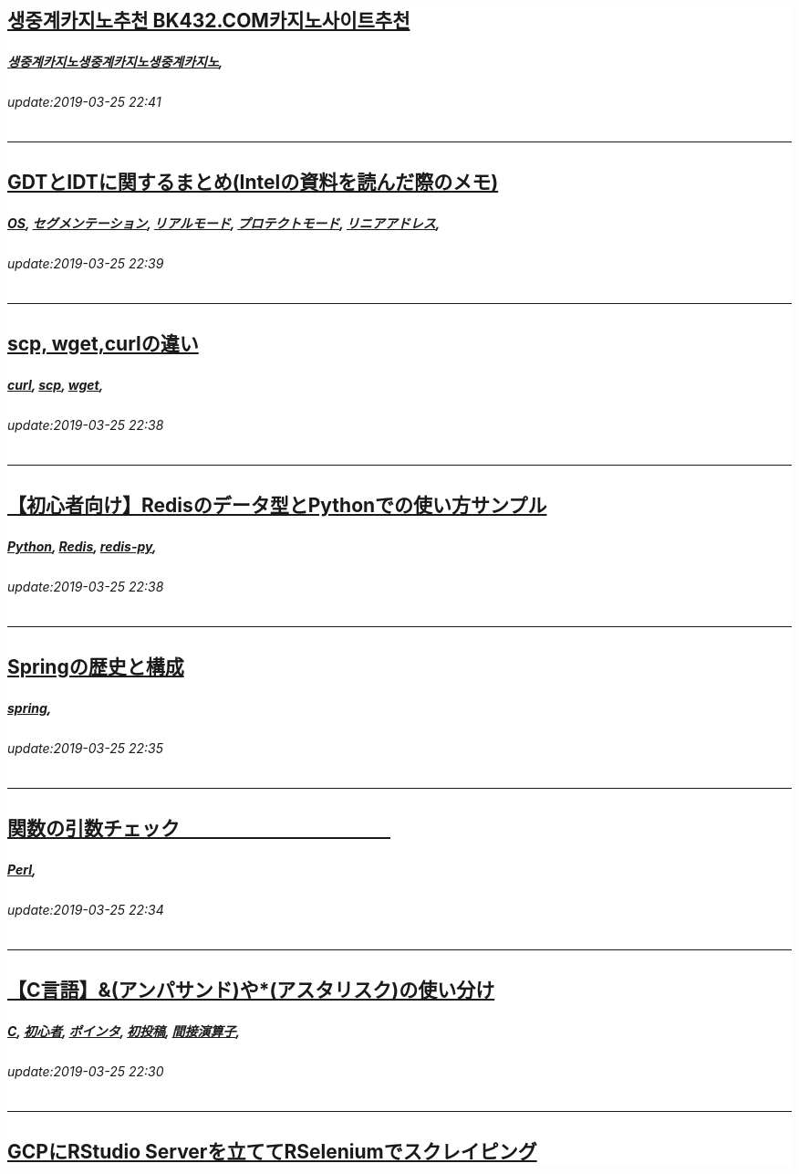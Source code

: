## [생중계카지노추천 BK432.COM카지노사이트추천](https://qiita.com/buffyweed99/items/4e798d7d06955562454e)
##### [생중계카지노생중계카지노생중계카지노](https://qiita.com/tags/생중계카지노생중계카지노생중계카지노), 
###### update:2019-03-25 22:41
---
## [GDTとIDTに関するまとめ(Intelの資料を読んだ際のメモ)](https://qiita.com/tetutetuman/items/d16659dc3727d3e4a83c)
##### [OS](https://qiita.com/tags/OS), [セグメンテーション](https://qiita.com/tags/セグメンテーション), [リアルモード](https://qiita.com/tags/リアルモード), [プロテクトモード](https://qiita.com/tags/プロテクトモード), [リニアアドレス](https://qiita.com/tags/リニアアドレス), 
###### update:2019-03-25 22:39
---
## [scp, wget,curlの違い](https://qiita.com/harasakih/items/9b1e48133e4cf6b363c9)
##### [curl](https://qiita.com/tags/curl), [scp](https://qiita.com/tags/scp), [wget](https://qiita.com/tags/wget), 
###### update:2019-03-25 22:38
---
## [【初心者向け】Redisのデータ型とPythonでの使い方サンプル](https://qiita.com/FukuharaYohei/items/48209d488bc7f412c3d7)
##### [Python](https://qiita.com/tags/Python), [Redis](https://qiita.com/tags/Redis), [redis-py](https://qiita.com/tags/redis-py), 
###### update:2019-03-25 22:38
---
## [Springの歴史と構成](https://qiita.com/yakumo3390/items/cbe4c720ab574d298333)
##### [spring](https://qiita.com/tags/spring), 
###### update:2019-03-25 22:35
---
## [関数の引数チェック　　　　　　　　　　　](https://qiita.com/hiro_nico/items/9106054af471cf147623)
##### [Perl](https://qiita.com/tags/Perl), 
###### update:2019-03-25 22:34
---
## [【C言語】&(アンパサンド)や*(アスタリスク)の使い分け](https://qiita.com/pen2000/items/fc5b06795dce3e0f679c)
##### [C](https://qiita.com/tags/C), [初心者](https://qiita.com/tags/初心者), [ポインタ](https://qiita.com/tags/ポインタ), [初投稿](https://qiita.com/tags/初投稿), [間接演算子](https://qiita.com/tags/間接演算子), 
###### update:2019-03-25 22:30
---
## [GCPにRStudio Serverを立ててRSeleniumでスクレイピング](https://qiita.com/saltcooky/items/87b8dbd858deaa754374)
